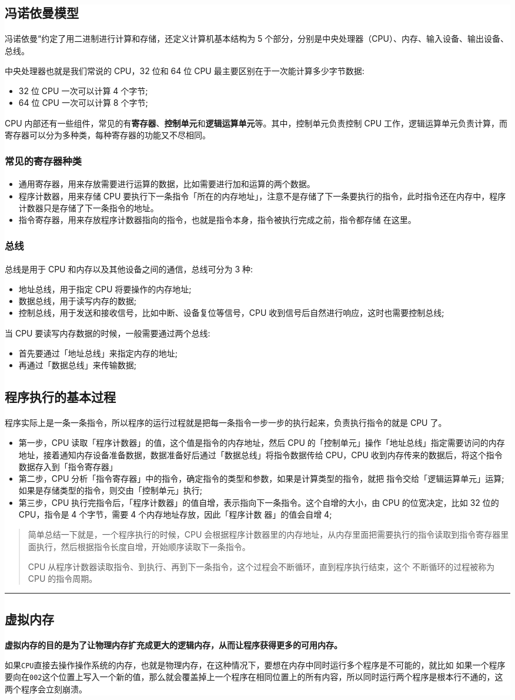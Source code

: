 

## 冯诺依曼模型

冯诺依曼“约定了用二进制进行计算和存储，还定义计算机基本结构为 5 个部分，分别是中央处理器（CPU）、内存、输入设备、输出设备、总线。

中央处理器也就是我们常说的 CPU，32 位和 64 位 CPU 最主要区别在于一次能计算多少字节数据:
- 32 位 CPU 一次可以计算 4 个字节;
- 64 位 CPU 一次可以计算 8 个字节;

CPU 内部还有一些组件，常⻅的有**寄存器**、**控制单元**和**逻辑运算单元**等。其中，控制单元负责控制 CPU 工作，逻辑运算单元负责计算，而寄存器可以分为多种类，每种寄存器的功能又不尽相同。

### 常⻅的寄存器种类

- 通用寄存器，用来存放需要进行运算的数据，比如需要进行加和运算的两个数据。 
- 程序计数器，用来存储 CPU 要执行下一条指令「所在的内存地址」，注意不是存储了下一条要执行的指令，此时指令还在内存中，程序计数器只是存储了下一条指令的地址。
- 指令寄存器，用来存放程序计数器指向的指令，也就是指令本身，指令被执行完成之前，指令都存储
  在这里。

### 总线

总线是用于 CPU 和内存以及其他设备之间的通信，总线可分为 3 种:

- 地址总线，用于指定 CPU 将要操作的内存地址; 
- 数据总线，用于读写内存的数据;
- 控制总线，用于发送和接收信号，比如中断、设备复位等信号，CPU 收到信号后自然进行响应，这时也需要控制总线;

当 CPU 要读写内存数据的时候，一般需要通过两个总线: 

- 首先要通过「地址总线」来指定内存的地址;
- 再通过「数据总线」来传输数据;

## 程序执行的基本过程


程序实际上是一条一条指令，所以程序的运行过程就是把每一条指令一步一步的执行起来，负责执行指令的就是 CPU 了。

- 第一步，CPU 读取「程序计数器」的值，这个值是指令的内存地址，然后 CPU 的「控制单元」操作「地址总线」指定需要访问的内存地址，接着通知内存设备准备数据，数据准备好后通过「数据总线」将指令数据传给 CPU，CPU 收到内存传来的数据后，将这个指令数据存入到「指令寄存器」
- 第二步，CPU 分析「指令寄存器」中的指令，确定指令的类型和参数，如果是计算类型的指令，就把 指令交给「逻辑运算单元」运算;如果是存储类型的指令，则交由「控制单元」执行;
- 第三步，CPU 执行完指令后，「程序计数器」的值自增，表示指向下一条指令。这个自增的大小，由 CPU 的位宽决定，比如 32 位的 CPU，指令是 4 个字节，需要 4 个内存地址存放，因此「程序计数 器」的值会自增 4;

> 简单总结一下就是，一个程序执行的时候，CPU 会根据程序计数器里的内存地址，从内存里面把需要执行的指令读取到指令寄存器里面执行，然后根据指令⻓度自增，开始顺序读取下一条指令。
>
> CPU 从程序计数器读取指令、到执行、再到下一条指令，这个过程会不断循环，直到程序执行结束，这个 不断循环的过程被称为 CPU 的指令周期。


-----

## 虚拟内存

**虚拟内存的目的是为了让物理内存扩充成更大的逻辑内存，从而让程序获得更多的可用内存。**

如果`CPU`直接去操作操作系统的内存，也就是物理内存，在这种情况下，要想在内存中同时运行多个程序是不可能的，就比如 如果一个程序要向在`002`这个位置上写入一个新的值，那么就会覆盖掉上一个程序在相同位置上的所有内容，所以同时运行两个程序是根本行不通的，这两个程序会立刻崩溃。
